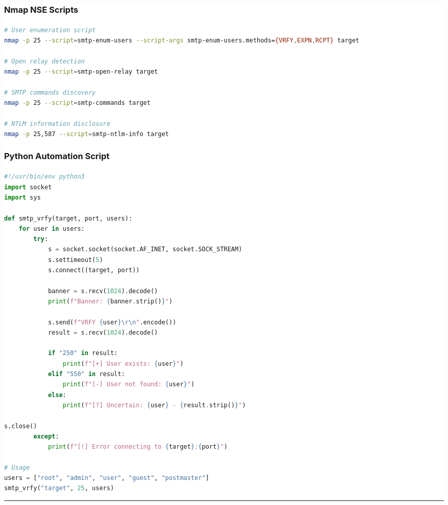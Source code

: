 ```bash
```

### Nmap NSE Scripts
```bash
# User enumeration script
nmap -p 25 --script=smtp-enum-users --script-args smtp-enum-users.methods={VRFY,EXPN,RCPT} target

# Open relay detection
nmap -p 25 --script=smtp-open-relay target

# SMTP commands discovery
nmap -p 25 --script=smtp-commands target

# NTLM information disclosure
nmap -p 25,587 --script=smtp-ntlm-info target
```

### Python Automation Script
```python
#!/usr/bin/env python3
import socket
import sys

def smtp_vrfy(target, port, users):
    for user in users:
        try:
            s = socket.socket(socket.AF_INET, socket.SOCK_STREAM)
            s.settimeout(5)
            s.connect((target, port))
            
            banner = s.recv(1024).decode()
            print(f"Banner: {banner.strip()}")
            
            s.send(f"VRFY {user}\r\n".encode())
            result = s.recv(1024).decode()
            
            if "250" in result:
                print(f"[+] User exists: {user}")
            elif "550" in result:
                print(f"[-] User not found: {user}")
            else:
                print(f"[?] Uncertain: {user} - {result.strip()}")
                
s.close()
        except:
            print(f"[!] Error connecting to {target}:{port}")

# Usage
users = ["root", "admin", "user", "guest", "postmaster"]
smtp_vrfy("target", 25, users)
```

---